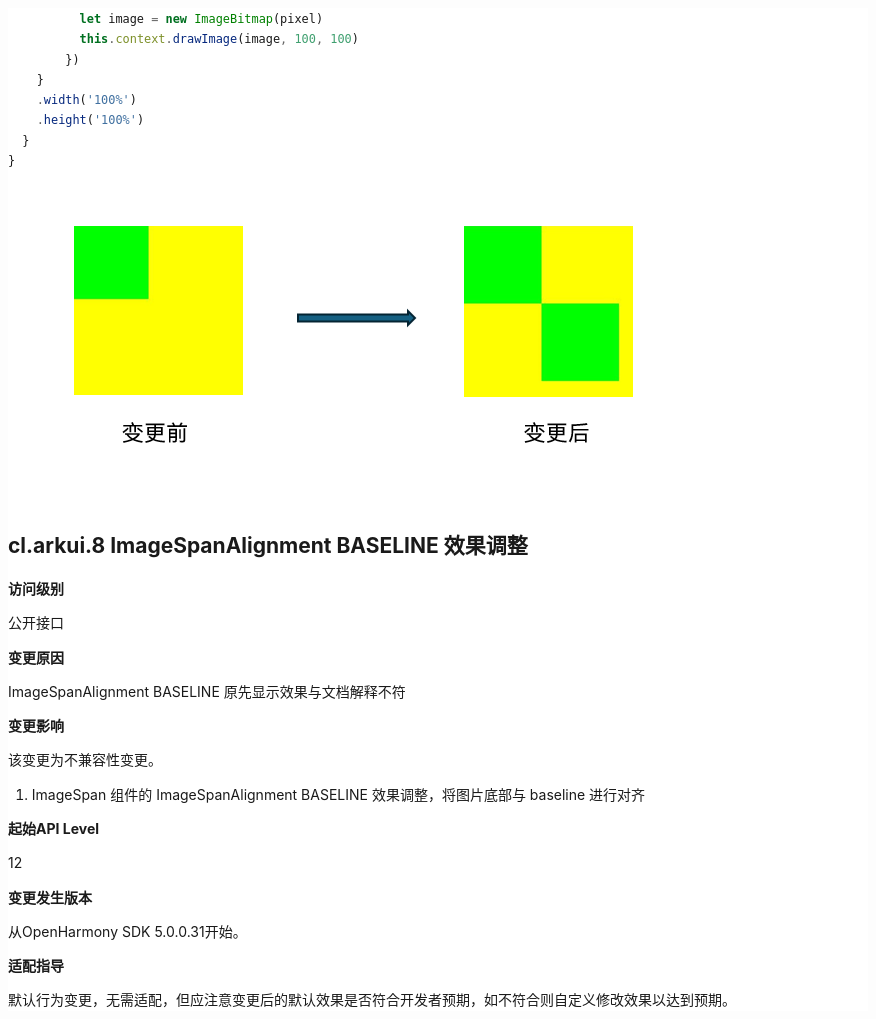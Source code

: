 ```ts
          let image = new ImageBitmap(pixel)
          this.context.drawImage(image, 100, 100)
        })
    }
    .width('100%')
    .height('100%')
  }
}

```

![demo](figures/ImageBitmap.png)

## cl.arkui.8 ImageSpanAlignment BASELINE 效果调整

**访问级别**

公开接口

**变更原因**

ImageSpanAlignment BASELINE 原先显示效果与文档解释不符

**变更影响**

该变更为不兼容性变更。

1. ImageSpan 组件的 ImageSpanAlignment BASELINE 效果调整，将图片底部与 baseline 进行对齐

**起始API Level**

12

**变更发生版本**

从OpenHarmony SDK 5.0.0.31开始。

**适配指导**

默认行为变更，无需适配，但应注意变更后的默认效果是否符合开发者预期，如不符合则自定义修改效果以达到预期。
